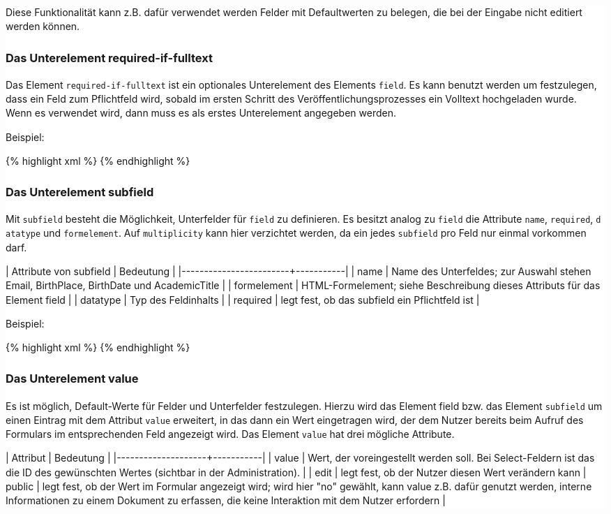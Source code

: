 Diese Funktionalität kann z.B. dafür verwendet werden Felder mit Defaultwerten zu belegen, die
bei der Eingabe nicht editiert werden können.

### Das Unterelement required-if-fulltext

Das Element `required-if-fulltext` ist ein optionales Unterelement des Elements `field`. Es kann
benutzt werden um festzulegen, dass ein Feld zum Pflichtfeld wird, sobald im ersten Schritt des
Veröffentlichungsprozesses ein Volltext hochgeladen wurde. Wenn es verwendet wird, dann muss es
als erstes Unterelement angegeben werden.

Beispiel:

{% highlight xml %}
<field name="PersonAuthor" formelement="text" datatype="Person" required="no" multiplicity="4">
    <required-if-fulltext/>
</field>
{% endhighlight %}

### Das Unterelement subfield

Mit `subfield` besteht die Möglichkeit, Unterfelder für `field` zu definieren. Es besitzt analog zu
`field` die Attribute `name`, `required`, `datatype` und `formelement`. Auf `multiplicity` kann hier
verzichtet werden, da ein jedes `subfield` pro Feld nur einmal vorkommen darf.

| Attribute von subfield | Bedeutung |
|------------------------+-----------|
| name | Name des Unterfeldes; zur Auswahl stehen Email, BirthPlace, BirthDate und AcademicTitle |
| formelement | HTML-Formelement; siehe Beschreibung dieses Attributs für das Element field |
| datatype | Typ des Feldinhalts |
| required | legt fest, ob das subfield ein Pflichtfeld ist |

Beispiel:

{% highlight xml %}
<field name="PersonAuthor" formelement="text" datatype="Person" required="no" multiplicity="4">
    <required-if-fulltext/>
    <subfield name="AcademicTitle" formelement="text" datatype="Text" required="no"/>
</field>
{% endhighlight %}

### Das Unterelement value

Es ist möglich, Default-Werte für Felder und Unterfelder festzulegen. Hierzu wird das Element field
bzw. das Element `subfield` um einen Eintrag mit dem Attribut `value` erweitert, in das dann ein
Wert eingetragen wird, der dem Nutzer bereits beim Aufruf des Formulars im entsprechenden Feld
angezeigt wird. Das Element `value` hat drei mögliche Attribute.

| Attribut | Bedeutung |
|--------------------+-----------|
|  value | Wert, der voreingestellt werden soll. Bei Select-Feldern ist das die ID des gewünschten Wertes (sichtbar in der Administration). |
| edit | legt fest, ob der Nutzer diesen Wert verändern kann
| public | legt fest, ob der Wert im Formular angezeigt wird; wird hier "no" gewählt, kann value z.B. dafür genutzt werden, interne Informationen zu einem Dokument zu erfassen, die keine Interaktion mit dem Nutzer erfordern |
